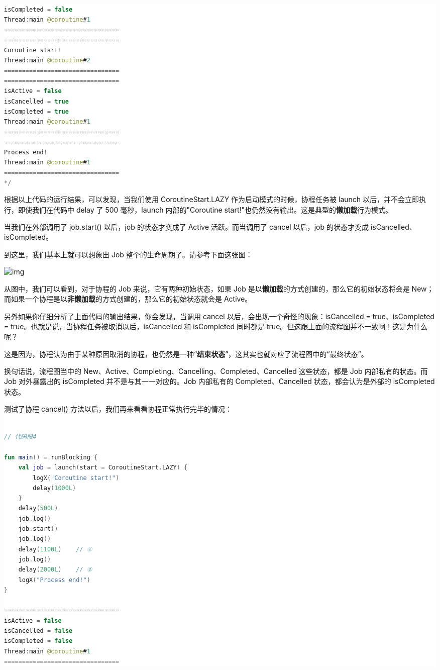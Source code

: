 ```kotlin
isCompleted = false
Thread:main @coroutine#1
================================
================================
Coroutine start!
Thread:main @coroutine#2
================================
================================
isActive = false
isCancelled = true
isCompleted = true
Thread:main @coroutine#1
================================
================================
Process end!
Thread:main @coroutine#1
================================
*/
```

根据以上代码的运行结果，可以发现，当我们使用 CoroutineStart.LAZY 作为启动模式的时候，协程任务被 launch 以后，并不会立即执行，即使我们在代码中 delay 了 500 毫秒，launch 内部的"Coroutine start!"也仍然没有输出。这是典型的**懒加载**行为模式。

当我们在外部调用了 job.start() 以后，job 的状态才变成了 Active 活跃。而当调用了 cancel 以后，job 的状态才变成 isCancelled、isCompleted。

到这里，我们基本上就可以想象出 Job 整个的生命周期了。请参考下面这张图：

![img](https://static001.geekbang.org/resource/image/c1/52/c1d2515fcb7c3fa4130fcf85e9dd2852.jpg?wh=2000x846)

从图中，我们可以看到，对于协程的 Job 来说，它有两种初始状态，如果 Job 是以**懒加载**的方式创建的，那么它的初始状态将会是 New；而如果一个协程是以**非懒加载**的方式创建的，那么它的初始状态就会是 Active。

另外如果你仔细分析了上面代码的输出结果，你会发现，当调用 cancel 以后，会出现一个奇怪的现象：isCancelled = true、isCompleted = true。也就是说，当协程任务被取消以后，isCancelled 和 isCompleted 同时都是 true。但这跟上面的流程图并不一致啊！这是为什么呢？

这是因为，协程认为由于某种原因取消的协程，也仍然是一种“**结束状态**”，这其实也就对应了流程图中的“最终状态”。

换句话说，流程图当中的 New、Active、Completing、Cancelling、Completed、Cancelled 这些状态，都是 Job 内部私有的状态。而 Job 对外暴露出的 isCompleted 并不是与其一一对应的。Job 内部私有的 Completed、Cancelled 状态，都会认为是外部的 isCompleted 状态。

测试了协程 cancel() 方法以后，我们再来看看协程正常执行完毕的情况：

```kotlin

// 代码段4

fun main() = runBlocking {
    val job = launch(start = CoroutineStart.LAZY) {
        logX("Coroutine start!")
        delay(1000L)
    }
    delay(500L)
    job.log()
    job.start()
    job.log()
    delay(1100L)    // ①
    job.log()
    delay(2000L)    // ②
    logX("Process end!")
}

================================
isActive = false
isCancelled = false
isCompleted = false
Thread:main @coroutine#1
================================
```